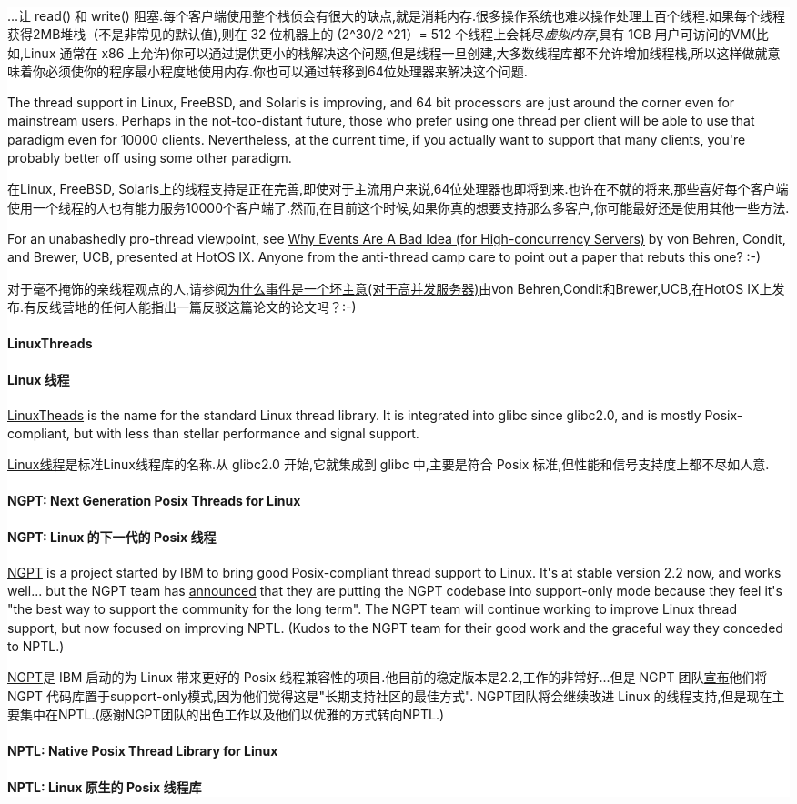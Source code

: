 ...让 read() 和 write() 阻塞.每个客户端使用整个栈侦会有很大的缺点,就是消耗内存.很多操作系统也难以操作处理上百个线程.如果每个线程获得2MB堆栈（不是非常见的默认值),则在 32 位机器上的 (2^30/2 ^21）= 512 个线程上会耗尽*虚拟内存*,具有 1GB 用户可访问的VM(比如,Linux 通常在 x86 上允许)你可以通过提供更小的栈解决这个问题,但是线程一旦创建,大多数线程库都不允许增加线程栈,所以这样做就意味着你必须使你的程序最小程度地使用内存.你也可以通过转移到64位处理器来解决这个问题.

The thread support in Linux, FreeBSD, and Solaris is improving, and 64 bit processors are just around the corner even for mainstream users. Perhaps in the not-too-distant future, those who prefer using one thread per client will be able to use that paradigm even for 10000 clients. Nevertheless, at the current time, if you actually want to support that many clients, you're probably better off using some other paradigm.

在Linux, FreeBSD, Solaris上的线程支持是正在完善,即使对于主流用户来说,64位处理器也即将到来.也许在不就的将来,那些喜好每个客户端使用一个线程的人也有能力服务10000个客户端了.然而,在目前这个时候,如果你真的想要支持那么多客户,你可能最好还是使用其他一些方法.



For an unabashedly pro-thread viewpoint, see [Why Events Are A Bad Idea (for High-concurrency Servers)](http://www.usenix.org/events/hotos03/tech/vonbehren.html) by von Behren, Condit, and Brewer, UCB, presented at HotOS IX. Anyone from the anti-thread camp care to point out a paper that rebuts this one? :-)


对于毫不掩饰的亲线程观点的人,请参阅[为什么事件是一个坏主意(对于高并发服务器)](http://www.usenix.org/events/hotos03/tech/vonbehren.html)由von Behren,Condit和Brewer,UCB,在HotOS IX上发布.有反线营地的任何人能指出一篇反驳这篇论文的论文吗？:-)


#### LinuxThreads

#### Linux 线程

[LinuxTheads](http://pauillac.inria.fr/~xleroy/linuxthreads/) is the name for the standard Linux thread library. It is integrated into glibc since glibc2.0, and is mostly Posix-compliant, but with less than stellar performance and signal support.

[Linux线程](http://pauillac.inria.fr/~xleroy/linuxthreads/)是标准Linux线程库的名称.从 glibc2.0 开始,它就集成到 glibc 中,主要是符合 Posix 标准,但性能和信号支持度上都不尽如人意.


#### NGPT: Next Generation Posix Threads for Linux


#### NGPT: Linux 的下一代的 Posix 线程

[NGPT](http://www-124.ibm.com/pthreads/) is a project started by IBM to bring good Posix-compliant thread support to Linux. It's at stable version 2.2 now, and works well... but the NGPT team has [announced](http://www-124.ibm.com/pthreads/docs/announcement) that they are putting the NGPT codebase into support-only mode because they feel it's "the best way to support the community for the long term". The NGPT team will continue working to improve Linux thread support, but now focused on improving NPTL. (Kudos to the NGPT team for their good work and the graceful way they conceded to NPTL.)

[NGPT](http://www-124.ibm.com/pthreads/)是 IBM 启动的为 Linux 带来更好的 Posix 线程兼容性的项目.他目前的稳定版本是2.2,工作的非常好...但是 NGPT 团队[宣布](http://www-124.ibm.com/pthreads/docs/announcement)他们将 NGPT 代码库置于support-only模式,因为他们觉得这是"长期支持社区的最佳方式". NGPT团队将会继续改进 Linux 的线程支持,但是现在主要集中在NPTL.(感谢NGPT团队的出色工作以及他们以优雅的方式转向NPTL.)



#### NPTL: Native Posix Thread Library for Linux

#### NPTL: Linux 原生的 Posix 线程库

